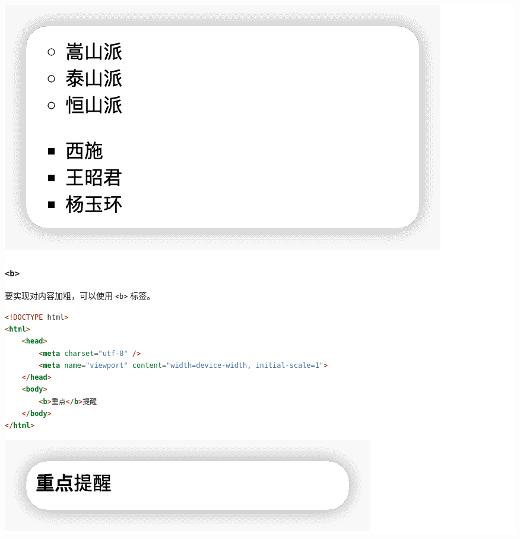 ```js
```

![](./assets/20220501-basic-lable/ul-list-1.png)

### `<b>`

要实现对内容加粗，可以使用 `<b>` 标签。

```html
<!DOCTYPE html>
<html>
	<head>
		<meta charset="utf-8" />
		<meta name="viewport" content="width=device-width, initial-scale=1">
	</head>
	<body>
		<b>重点</b>提醒
	</body>
</html>
```

![](./assets/20220501-basic-lable/bold.png)
